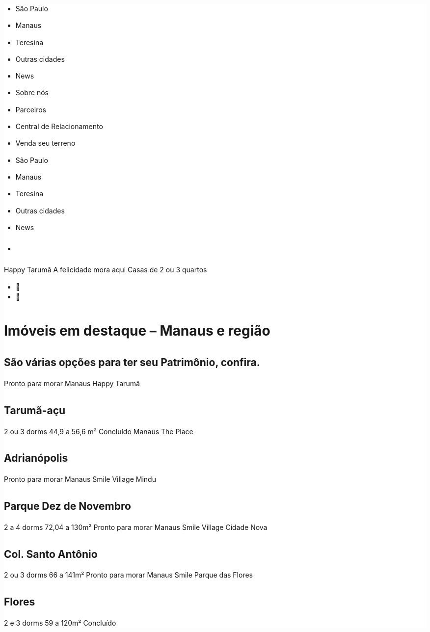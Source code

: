   * São Paulo
  * Manaus
  * Teresina
  * Outras cidades
  * News


  * Sobre nós
  * Parceiros
  * Central de Relacionamento
  * Venda seu terreno
  * São Paulo
  * Manaus
  * Teresina
  * Outras cidades
  * News


  * ### 
Happy Tarumã
A felicidade mora aqui
Casas de 2 ou 3 quartos


  * 
  * 


# Imóveis em destaque – Manaus e região
## São várias opções para ter seu Patrimônio, confira.
Pronto para morar
Manaus
Happy Tarumã
## Tarumã-açu
2 ou 3 dorms
44,9 a 56,6 m²
Concluído
Manaus
The Place
## Adrianópolis
Pronto para morar
Manaus
Smile Village Mindu
## Parque Dez de Novembro
2 a 4 dorms
72,04 a 130m²
Pronto para morar
Manaus
Smile Village Cidade Nova
## Col. Santo Antônio
2 ou 3 dorms
66 a 141m²
Pronto para morar
Manaus
Smile Parque das Flores
## Flores
2 e 3 dorms
59 a 120m²
Concluído